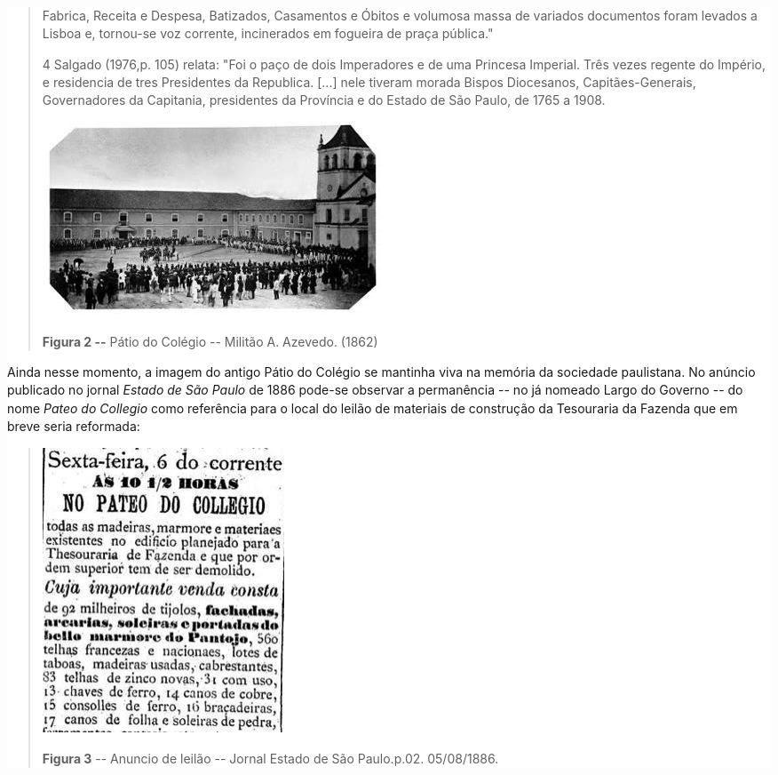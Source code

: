 > Fabrica, Receita e Despesa, Batizados, Casamentos e Óbitos e volumosa
> massa de variados documentos foram levados a Lisboa e, tornou-se voz
> corrente, incinerados em fogueira de praça pública."
>
> 4 Salgado (1976,p. 105) relata: "Foi o paço de dois Imperadores e de
> uma Princesa Imperial. Três vezes regente do Império, e residencia de
> tres Presidentes da Republica. \[...\] nele tiveram morada Bispos
> Diocesanos, Capitães-Generais, Governadores da Capitania, presidentes
> da Província e do Estado de São Paulo, de 1765 a 1908.
>
> ![](../fig/197/media/image2.jpeg)
>
> **Figura 2 --** Pátio do Colégio -- Militão A. Azevedo. (1862)

Ainda nesse momento, a imagem do antigo Pátio do Colégio se mantinha
viva na memória da sociedade paulistana. No anúncio publicado no jornal
*Estado de São Paulo* de 1886 pode-se observar a permanência -- no já
nomeado Largo do Governo -- do nome *Pateo do Collegio* como referência
para o local do leilão de materiais de construção da Tesouraria da
Fazenda que em breve seria reformada:

> ![](../fig/197/media/image3.jpeg)
>
> **Figura 3** -- Anuncio de leilão -- Jornal Estado de São Paulo.p.02.
> 05/08/1886.

